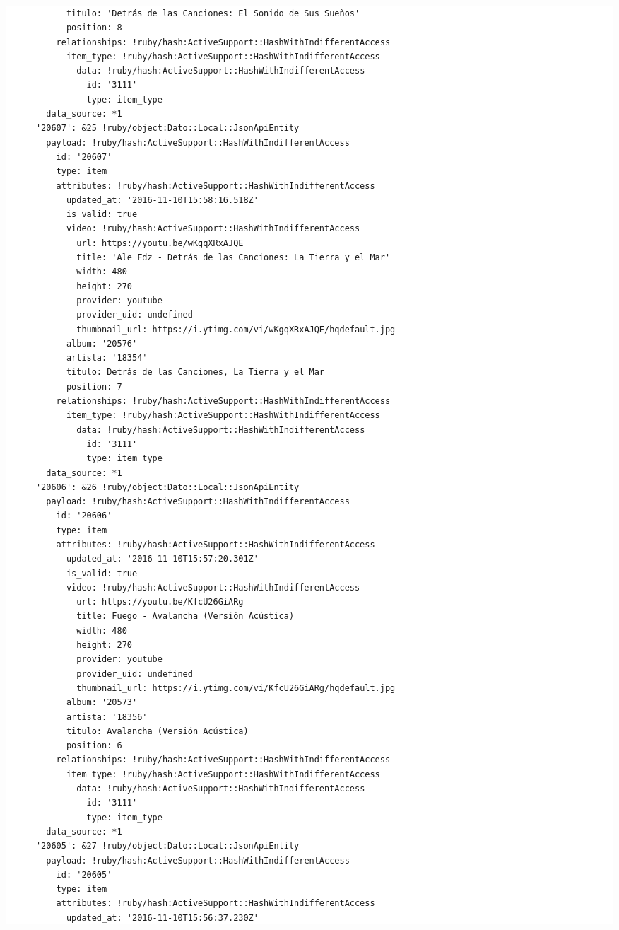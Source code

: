                 titulo: 'Detrás de las Canciones: El Sonido de Sus Sueños'
                position: 8
              relationships: !ruby/hash:ActiveSupport::HashWithIndifferentAccess
                item_type: !ruby/hash:ActiveSupport::HashWithIndifferentAccess
                  data: !ruby/hash:ActiveSupport::HashWithIndifferentAccess
                    id: '3111'
                    type: item_type
            data_source: *1
          '20607': &25 !ruby/object:Dato::Local::JsonApiEntity
            payload: !ruby/hash:ActiveSupport::HashWithIndifferentAccess
              id: '20607'
              type: item
              attributes: !ruby/hash:ActiveSupport::HashWithIndifferentAccess
                updated_at: '2016-11-10T15:58:16.518Z'
                is_valid: true
                video: !ruby/hash:ActiveSupport::HashWithIndifferentAccess
                  url: https://youtu.be/wKgqXRxAJQE
                  title: 'Ale Fdz - Detrás de las Canciones: La Tierra y el Mar'
                  width: 480
                  height: 270
                  provider: youtube
                  provider_uid: undefined
                  thumbnail_url: https://i.ytimg.com/vi/wKgqXRxAJQE/hqdefault.jpg
                album: '20576'
                artista: '18354'
                titulo: Detrás de las Canciones, La Tierra y el Mar
                position: 7
              relationships: !ruby/hash:ActiveSupport::HashWithIndifferentAccess
                item_type: !ruby/hash:ActiveSupport::HashWithIndifferentAccess
                  data: !ruby/hash:ActiveSupport::HashWithIndifferentAccess
                    id: '3111'
                    type: item_type
            data_source: *1
          '20606': &26 !ruby/object:Dato::Local::JsonApiEntity
            payload: !ruby/hash:ActiveSupport::HashWithIndifferentAccess
              id: '20606'
              type: item
              attributes: !ruby/hash:ActiveSupport::HashWithIndifferentAccess
                updated_at: '2016-11-10T15:57:20.301Z'
                is_valid: true
                video: !ruby/hash:ActiveSupport::HashWithIndifferentAccess
                  url: https://youtu.be/KfcU26GiARg
                  title: Fuego - Avalancha (Versión Acústica)
                  width: 480
                  height: 270
                  provider: youtube
                  provider_uid: undefined
                  thumbnail_url: https://i.ytimg.com/vi/KfcU26GiARg/hqdefault.jpg
                album: '20573'
                artista: '18356'
                titulo: Avalancha (Versión Acústica)
                position: 6
              relationships: !ruby/hash:ActiveSupport::HashWithIndifferentAccess
                item_type: !ruby/hash:ActiveSupport::HashWithIndifferentAccess
                  data: !ruby/hash:ActiveSupport::HashWithIndifferentAccess
                    id: '3111'
                    type: item_type
            data_source: *1
          '20605': &27 !ruby/object:Dato::Local::JsonApiEntity
            payload: !ruby/hash:ActiveSupport::HashWithIndifferentAccess
              id: '20605'
              type: item
              attributes: !ruby/hash:ActiveSupport::HashWithIndifferentAccess
                updated_at: '2016-11-10T15:56:37.230Z'